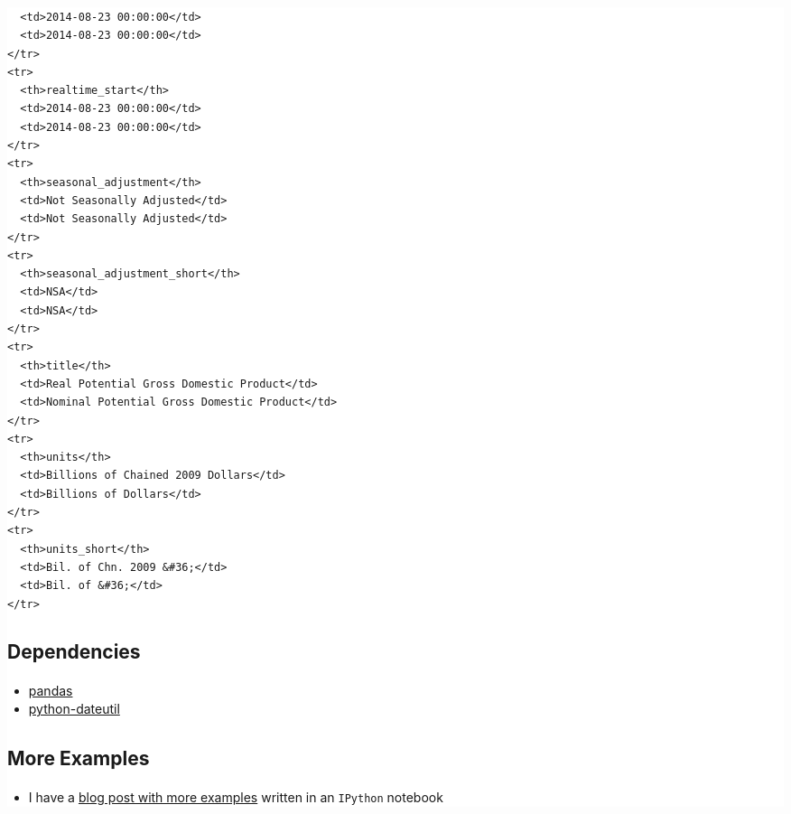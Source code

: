       <td>2014-08-23 00:00:00</td>
      <td>2014-08-23 00:00:00</td>
    </tr>
    <tr>
      <th>realtime_start</th>
      <td>2014-08-23 00:00:00</td>
      <td>2014-08-23 00:00:00</td>
    </tr>
    <tr>
      <th>seasonal_adjustment</th>
      <td>Not Seasonally Adjusted</td>
      <td>Not Seasonally Adjusted</td>
    </tr>
    <tr>
      <th>seasonal_adjustment_short</th>
      <td>NSA</td>
      <td>NSA</td>
    </tr>
    <tr>
      <th>title</th>
      <td>Real Potential Gross Domestic Product</td>
      <td>Nominal Potential Gross Domestic Product</td>
    </tr>
    <tr>
      <th>units</th>
      <td>Billions of Chained 2009 Dollars</td>
      <td>Billions of Dollars</td>
    </tr>
    <tr>
      <th>units_short</th>
      <td>Bil. of Chn. 2009 &#36;</td>
      <td>Bil. of &#36;</td>
    </tr>
  </tbody>
</table>

## Dependencies
- [pandas](http://pandas.pydata.org/)
- [python-dateutil](http://labix.org/python-dateutil)

## More Examples
- I have a [blog post with more examples](http://mortada.net/python-api-for-fred.html) written in an `IPython` notebook
